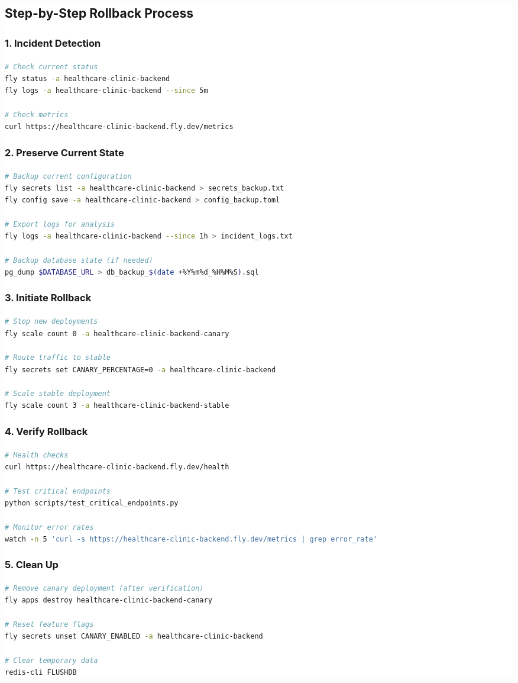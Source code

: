 ## Step-by-Step Rollback Process

### 1. Incident Detection
```bash
# Check current status
fly status -a healthcare-clinic-backend
fly logs -a healthcare-clinic-backend --since 5m

# Check metrics
curl https://healthcare-clinic-backend.fly.dev/metrics
```

### 2. Preserve Current State
```bash
# Backup current configuration
fly secrets list -a healthcare-clinic-backend > secrets_backup.txt
fly config save -a healthcare-clinic-backend > config_backup.toml

# Export logs for analysis
fly logs -a healthcare-clinic-backend --since 1h > incident_logs.txt

# Backup database state (if needed)
pg_dump $DATABASE_URL > db_backup_$(date +%Y%m%d_%H%M%S).sql
```

### 3. Initiate Rollback
```bash
# Stop new deployments
fly scale count 0 -a healthcare-clinic-backend-canary

# Route traffic to stable
fly secrets set CANARY_PERCENTAGE=0 -a healthcare-clinic-backend

# Scale stable deployment
fly scale count 3 -a healthcare-clinic-backend-stable
```

### 4. Verify Rollback
```bash
# Health checks
curl https://healthcare-clinic-backend.fly.dev/health

# Test critical endpoints
python scripts/test_critical_endpoints.py

# Monitor error rates
watch -n 5 'curl -s https://healthcare-clinic-backend.fly.dev/metrics | grep error_rate'
```

### 5. Clean Up
```bash
# Remove canary deployment (after verification)
fly apps destroy healthcare-clinic-backend-canary

# Reset feature flags
fly secrets unset CANARY_ENABLED -a healthcare-clinic-backend

# Clear temporary data
redis-cli FLUSHDB
```
